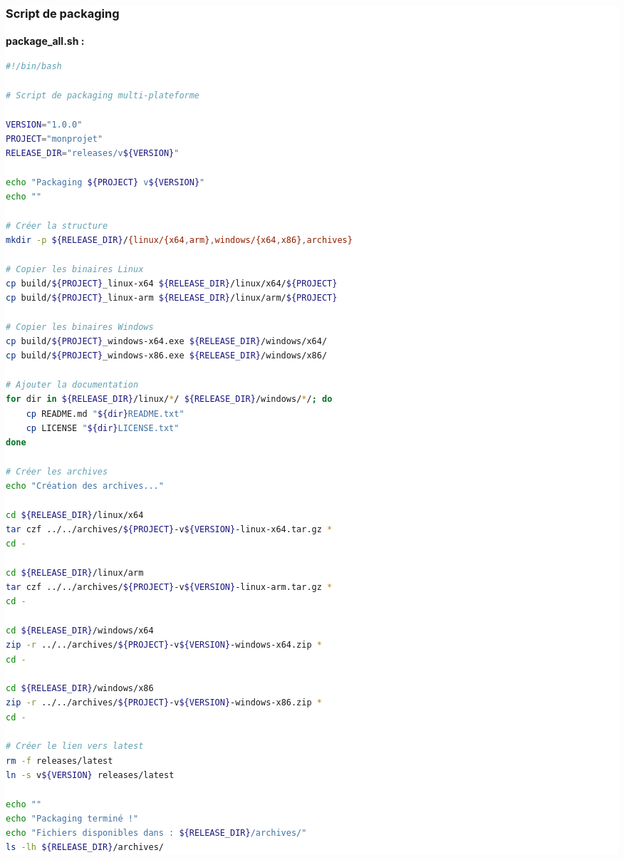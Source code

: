 ### Script de packaging

**package_all.sh :**
```bash
#!/bin/bash

# Script de packaging multi-plateforme

VERSION="1.0.0"
PROJECT="monprojet"
RELEASE_DIR="releases/v${VERSION}"

echo "Packaging ${PROJECT} v${VERSION}"
echo ""

# Créer la structure
mkdir -p ${RELEASE_DIR}/{linux/{x64,arm},windows/{x64,x86},archives}

# Copier les binaires Linux
cp build/${PROJECT}_linux-x64 ${RELEASE_DIR}/linux/x64/${PROJECT}
cp build/${PROJECT}_linux-arm ${RELEASE_DIR}/linux/arm/${PROJECT}

# Copier les binaires Windows
cp build/${PROJECT}_windows-x64.exe ${RELEASE_DIR}/windows/x64/
cp build/${PROJECT}_windows-x86.exe ${RELEASE_DIR}/windows/x86/

# Ajouter la documentation
for dir in ${RELEASE_DIR}/linux/*/ ${RELEASE_DIR}/windows/*/; do
    cp README.md "${dir}README.txt"
    cp LICENSE "${dir}LICENSE.txt"
done

# Créer les archives
echo "Création des archives..."

cd ${RELEASE_DIR}/linux/x64
tar czf ../../archives/${PROJECT}-v${VERSION}-linux-x64.tar.gz *
cd -

cd ${RELEASE_DIR}/linux/arm
tar czf ../../archives/${PROJECT}-v${VERSION}-linux-arm.tar.gz *
cd -

cd ${RELEASE_DIR}/windows/x64
zip -r ../../archives/${PROJECT}-v${VERSION}-windows-x64.zip *
cd -

cd ${RELEASE_DIR}/windows/x86
zip -r ../../archives/${PROJECT}-v${VERSION}-windows-x86.zip *
cd -

# Créer le lien vers latest
rm -f releases/latest
ln -s v${VERSION} releases/latest

echo ""
echo "Packaging terminé !"
echo "Fichiers disponibles dans : ${RELEASE_DIR}/archives/"
ls -lh ${RELEASE_DIR}/archives/
```
